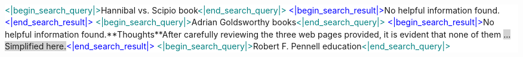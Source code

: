 <tr class="ltx_tr" id="A3.T5.1.13.12">
<td class="ltx_td ltx_align_justify ltx_align_top ltx_border_l ltx_border_r" id="A3.T5.1.13.12.1" style="padding-top:1.5pt;padding-bottom:1.5pt;">
<span class="ltx_inline-block ltx_align_top" id="A3.T5.1.13.12.1.1">
<span class="ltx_p" id="A3.T5.1.13.12.1.1.1" style="width:411.9pt;"><span class="ltx_text ltx_font_typewriter" id="A3.T5.1.13.12.1.1.1.1" style="color:#008080;">&lt;|begin_search_query|&gt;</span>Hannibal vs. Scipio book<span class="ltx_text ltx_font_typewriter" id="A3.T5.1.13.12.1.1.1.2" style="color:#008080;">&lt;|end_search_query|&gt;</span></span>
</span>
</td>
</tr>
<tr class="ltx_tr" id="A3.T5.1.14.13">
<td class="ltx_td ltx_align_justify ltx_align_top ltx_border_l ltx_border_r" id="A3.T5.1.14.13.1" style="padding-top:1.5pt;padding-bottom:1.5pt;">
<span class="ltx_inline-block ltx_align_top" id="A3.T5.1.14.13.1.1">
<span class="ltx_p" id="A3.T5.1.14.13.1.1.1" style="width:411.9pt;"><span class="ltx_text ltx_font_typewriter" id="A3.T5.1.14.13.1.1.1.1" style="color:#0000FF;">&lt;|begin_search_result|&gt;</span>No helpful information found.<span class="ltx_text ltx_font_typewriter" id="A3.T5.1.14.13.1.1.1.2" style="color:#0000FF;">&lt;|end_search_result|&gt;</span></span>
</span>
</td>
</tr>
<tr class="ltx_tr" id="A3.T5.1.15.14">
<td class="ltx_td ltx_align_justify ltx_align_top ltx_border_l ltx_border_r" id="A3.T5.1.15.14.1" style="padding-top:1.5pt;padding-bottom:1.5pt;">
<span class="ltx_inline-block ltx_align_top" id="A3.T5.1.15.14.1.1">
<span class="ltx_p" id="A3.T5.1.15.14.1.1.1" style="width:411.9pt;"><span class="ltx_text ltx_font_typewriter" id="A3.T5.1.15.14.1.1.1.1" style="color:#008080;">&lt;|begin_search_query|&gt;</span>Adrian Goldsworthy books<span class="ltx_text ltx_font_typewriter" id="A3.T5.1.15.14.1.1.1.2" style="color:#008080;">&lt;|end_search_query|&gt;</span></span>
</span>
</td>
</tr>
<tr class="ltx_tr" id="A3.T5.1.16.15">
<td class="ltx_td ltx_align_justify ltx_align_top ltx_border_l ltx_border_r" id="A3.T5.1.16.15.1" style="padding-top:1.5pt;padding-bottom:1.5pt;">
<span class="ltx_inline-block ltx_align_top" id="A3.T5.1.16.15.1.1">
<span class="ltx_p" id="A3.T5.1.16.15.1.1.1" style="width:411.9pt;"><span class="ltx_text ltx_font_typewriter" id="A3.T5.1.16.15.1.1.1.1" style="color:#0000FF;">&lt;|begin_search_result|&gt;</span>No helpful information found.**Thoughts**After carefully reviewing the three web pages provided, it is evident that none of them <span class="ltx_text ltx_font_italic" id="A3.T5.1.16.15.1.1.1.2" style="background-color:#D3D3D3;">… Simplified here.</span><span class="ltx_text ltx_font_typewriter" id="A3.T5.1.16.15.1.1.1.3" style="color:#0000FF;">&lt;|end_search_result|&gt;</span></span>
</span>
</td>
</tr>
<tr class="ltx_tr" id="A3.T5.1.17.16">
<td class="ltx_td ltx_align_justify ltx_align_top ltx_border_l ltx_border_r" id="A3.T5.1.17.16.1" style="padding-top:1.5pt;padding-bottom:1.5pt;">
<span class="ltx_inline-block ltx_align_top" id="A3.T5.1.17.16.1.1">
<span class="ltx_p" id="A3.T5.1.17.16.1.1.1" style="width:411.9pt;"><span class="ltx_text ltx_font_typewriter" id="A3.T5.1.17.16.1.1.1.1" style="color:#008080;">&lt;|begin_search_query|&gt;</span>Robert F. Pennell education<span class="ltx_text ltx_font_typewriter" id="A3.T5.1.17.16.1.1.1.2" style="color:#008080;">&lt;|end_search_query|&gt;</span></span>
</span>
</td>
</tr>
<tr class="ltx_tr" id="A3.T5.1.18.17">
<td class="ltx_td ltx_align_justify ltx_align_top ltx_border_l ltx_border_r" id="A3.T5.1.18.17.1" style="padding-top:1.5pt;padding-bottom:1.5pt;">
<span class="ltx_inline-block ltx_align_top" id="A3.T5.1.18.17.1.1">